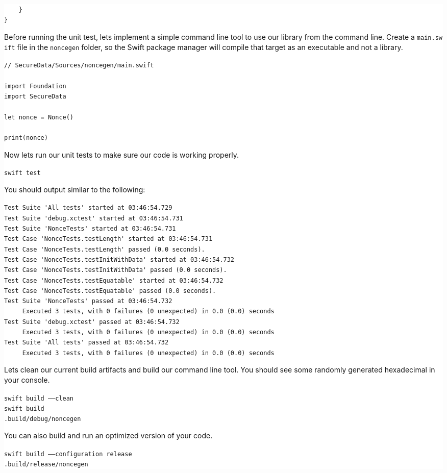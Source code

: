 ```
    }
}
```

Before running the unit test, lets implement a simple command line tool to use our library from the command line. Create a `main.swift` file in the `noncegen` folder, so the Swift package manager will compile that target as an executable and not a library.

```
// SecureData/Sources/noncegen/main.swift

import Foundation
import SecureData

let nonce = Nonce()

print(nonce)
```

Now lets run our unit tests to make sure our code is working properly.

```
swift test
```

You should output similar to the following:
```
Test Suite 'All tests' started at 03:46:54.729
Test Suite 'debug.xctest' started at 03:46:54.731
Test Suite 'NonceTests' started at 03:46:54.731
Test Case 'NonceTests.testLength' started at 03:46:54.731
Test Case 'NonceTests.testLength' passed (0.0 seconds).
Test Case 'NonceTests.testInitWithData' started at 03:46:54.732
Test Case 'NonceTests.testInitWithData' passed (0.0 seconds).
Test Case 'NonceTests.testEquatable' started at 03:46:54.732
Test Case 'NonceTests.testEquatable' passed (0.0 seconds).
Test Suite 'NonceTests' passed at 03:46:54.732
	 Executed 3 tests, with 0 failures (0 unexpected) in 0.0 (0.0) seconds
Test Suite 'debug.xctest' passed at 03:46:54.732
	 Executed 3 tests, with 0 failures (0 unexpected) in 0.0 (0.0) seconds
Test Suite 'All tests' passed at 03:46:54.732
	 Executed 3 tests, with 0 failures (0 unexpected) in 0.0 (0.0) seconds
```

Lets clean our current build artifacts and build our command line tool. You should see some randomly generated hexadecimal in your console.

```
swift build ——clean
swift build
.build/debug/noncegen
```

You can also build and run an optimized version of your code.

```
swift build ——configuration release
.build/release/noncegen
```
